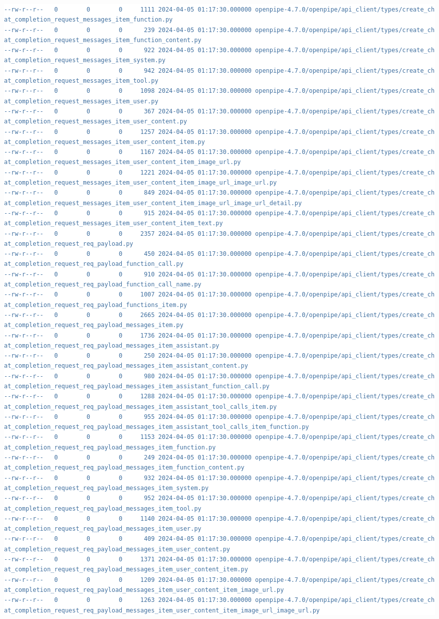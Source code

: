 ```diff
--rw-r--r--   0        0        0     1111 2024-04-05 01:17:30.000000 openpipe-4.7.0/openpipe/api_client/types/create_chat_completion_request_messages_item_function.py
--rw-r--r--   0        0        0      239 2024-04-05 01:17:30.000000 openpipe-4.7.0/openpipe/api_client/types/create_chat_completion_request_messages_item_function_content.py
--rw-r--r--   0        0        0      922 2024-04-05 01:17:30.000000 openpipe-4.7.0/openpipe/api_client/types/create_chat_completion_request_messages_item_system.py
--rw-r--r--   0        0        0      942 2024-04-05 01:17:30.000000 openpipe-4.7.0/openpipe/api_client/types/create_chat_completion_request_messages_item_tool.py
--rw-r--r--   0        0        0     1098 2024-04-05 01:17:30.000000 openpipe-4.7.0/openpipe/api_client/types/create_chat_completion_request_messages_item_user.py
--rw-r--r--   0        0        0      367 2024-04-05 01:17:30.000000 openpipe-4.7.0/openpipe/api_client/types/create_chat_completion_request_messages_item_user_content.py
--rw-r--r--   0        0        0     1257 2024-04-05 01:17:30.000000 openpipe-4.7.0/openpipe/api_client/types/create_chat_completion_request_messages_item_user_content_item.py
--rw-r--r--   0        0        0     1167 2024-04-05 01:17:30.000000 openpipe-4.7.0/openpipe/api_client/types/create_chat_completion_request_messages_item_user_content_item_image_url.py
--rw-r--r--   0        0        0     1221 2024-04-05 01:17:30.000000 openpipe-4.7.0/openpipe/api_client/types/create_chat_completion_request_messages_item_user_content_item_image_url_image_url.py
--rw-r--r--   0        0        0      849 2024-04-05 01:17:30.000000 openpipe-4.7.0/openpipe/api_client/types/create_chat_completion_request_messages_item_user_content_item_image_url_image_url_detail.py
--rw-r--r--   0        0        0      915 2024-04-05 01:17:30.000000 openpipe-4.7.0/openpipe/api_client/types/create_chat_completion_request_messages_item_user_content_item_text.py
--rw-r--r--   0        0        0     2357 2024-04-05 01:17:30.000000 openpipe-4.7.0/openpipe/api_client/types/create_chat_completion_request_req_payload.py
--rw-r--r--   0        0        0      450 2024-04-05 01:17:30.000000 openpipe-4.7.0/openpipe/api_client/types/create_chat_completion_request_req_payload_function_call.py
--rw-r--r--   0        0        0      910 2024-04-05 01:17:30.000000 openpipe-4.7.0/openpipe/api_client/types/create_chat_completion_request_req_payload_function_call_name.py
--rw-r--r--   0        0        0     1007 2024-04-05 01:17:30.000000 openpipe-4.7.0/openpipe/api_client/types/create_chat_completion_request_req_payload_functions_item.py
--rw-r--r--   0        0        0     2665 2024-04-05 01:17:30.000000 openpipe-4.7.0/openpipe/api_client/types/create_chat_completion_request_req_payload_messages_item.py
--rw-r--r--   0        0        0     1736 2024-04-05 01:17:30.000000 openpipe-4.7.0/openpipe/api_client/types/create_chat_completion_request_req_payload_messages_item_assistant.py
--rw-r--r--   0        0        0      250 2024-04-05 01:17:30.000000 openpipe-4.7.0/openpipe/api_client/types/create_chat_completion_request_req_payload_messages_item_assistant_content.py
--rw-r--r--   0        0        0      980 2024-04-05 01:17:30.000000 openpipe-4.7.0/openpipe/api_client/types/create_chat_completion_request_req_payload_messages_item_assistant_function_call.py
--rw-r--r--   0        0        0     1288 2024-04-05 01:17:30.000000 openpipe-4.7.0/openpipe/api_client/types/create_chat_completion_request_req_payload_messages_item_assistant_tool_calls_item.py
--rw-r--r--   0        0        0      955 2024-04-05 01:17:30.000000 openpipe-4.7.0/openpipe/api_client/types/create_chat_completion_request_req_payload_messages_item_assistant_tool_calls_item_function.py
--rw-r--r--   0        0        0     1153 2024-04-05 01:17:30.000000 openpipe-4.7.0/openpipe/api_client/types/create_chat_completion_request_req_payload_messages_item_function.py
--rw-r--r--   0        0        0      249 2024-04-05 01:17:30.000000 openpipe-4.7.0/openpipe/api_client/types/create_chat_completion_request_req_payload_messages_item_function_content.py
--rw-r--r--   0        0        0      932 2024-04-05 01:17:30.000000 openpipe-4.7.0/openpipe/api_client/types/create_chat_completion_request_req_payload_messages_item_system.py
--rw-r--r--   0        0        0      952 2024-04-05 01:17:30.000000 openpipe-4.7.0/openpipe/api_client/types/create_chat_completion_request_req_payload_messages_item_tool.py
--rw-r--r--   0        0        0     1140 2024-04-05 01:17:30.000000 openpipe-4.7.0/openpipe/api_client/types/create_chat_completion_request_req_payload_messages_item_user.py
--rw-r--r--   0        0        0      409 2024-04-05 01:17:30.000000 openpipe-4.7.0/openpipe/api_client/types/create_chat_completion_request_req_payload_messages_item_user_content.py
--rw-r--r--   0        0        0     1371 2024-04-05 01:17:30.000000 openpipe-4.7.0/openpipe/api_client/types/create_chat_completion_request_req_payload_messages_item_user_content_item.py
--rw-r--r--   0        0        0     1209 2024-04-05 01:17:30.000000 openpipe-4.7.0/openpipe/api_client/types/create_chat_completion_request_req_payload_messages_item_user_content_item_image_url.py
--rw-r--r--   0        0        0     1263 2024-04-05 01:17:30.000000 openpipe-4.7.0/openpipe/api_client/types/create_chat_completion_request_req_payload_messages_item_user_content_item_image_url_image_url.py
```